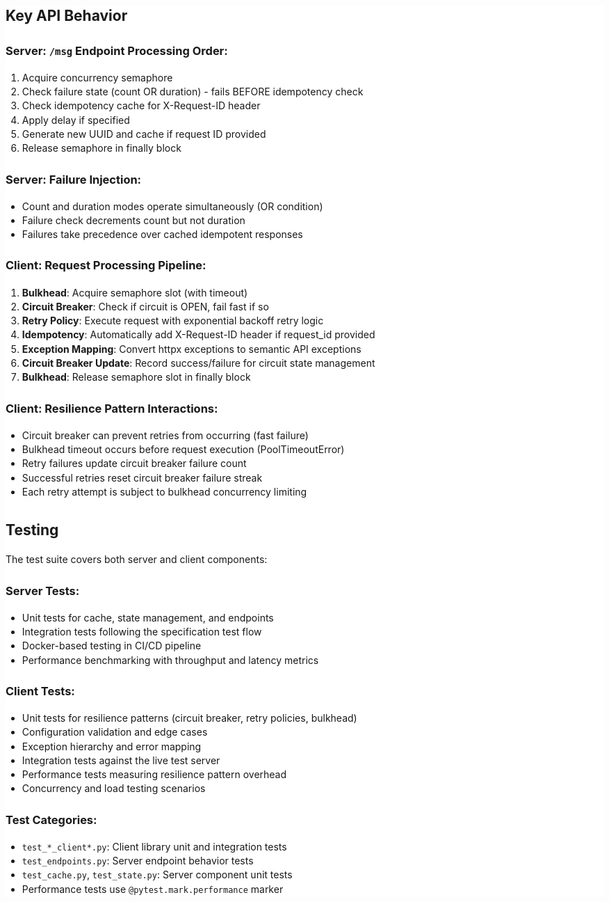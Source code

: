 ## Key API Behavior

### Server: `/msg` Endpoint Processing Order:

1. Acquire concurrency semaphore
2. Check failure state (count OR duration) - fails BEFORE idempotency check
3. Check idempotency cache for X-Request-ID header
4. Apply delay if specified
5. Generate new UUID and cache if request ID provided
6. Release semaphore in finally block

### Server: Failure Injection:

- Count and duration modes operate simultaneously (OR condition)
- Failure check decrements count but not duration
- Failures take precedence over cached idempotent responses

### Client: Request Processing Pipeline:

1. **Bulkhead**: Acquire semaphore slot (with timeout)
2. **Circuit Breaker**: Check if circuit is OPEN, fail fast if so
3. **Retry Policy**: Execute request with exponential backoff retry logic
4. **Idempotency**: Automatically add X-Request-ID header if request_id provided
5. **Exception Mapping**: Convert httpx exceptions to semantic API exceptions
6. **Circuit Breaker Update**: Record success/failure for circuit state management
7. **Bulkhead**: Release semaphore slot in finally block

### Client: Resilience Pattern Interactions:

- Circuit breaker can prevent retries from occurring (fast failure)
- Bulkhead timeout occurs before request execution (PoolTimeoutError)
- Retry failures update circuit breaker failure count
- Successful retries reset circuit breaker failure streak
- Each retry attempt is subject to bulkhead concurrency limiting

## Testing

The test suite covers both server and client components:

### Server Tests:
- Unit tests for cache, state management, and endpoints
- Integration tests following the specification test flow
- Docker-based testing in CI/CD pipeline
- Performance benchmarking with throughput and latency metrics

### Client Tests:
- Unit tests for resilience patterns (circuit breaker, retry policies, bulkhead)
- Configuration validation and edge cases
- Exception hierarchy and error mapping
- Integration tests against the live test server
- Performance tests measuring resilience pattern overhead
- Concurrency and load testing scenarios

### Test Categories:
- `test_*_client*.py`: Client library unit and integration tests
- `test_endpoints.py`: Server endpoint behavior tests
- `test_cache.py`, `test_state.py`: Server component unit tests
- Performance tests use `@pytest.mark.performance` marker

